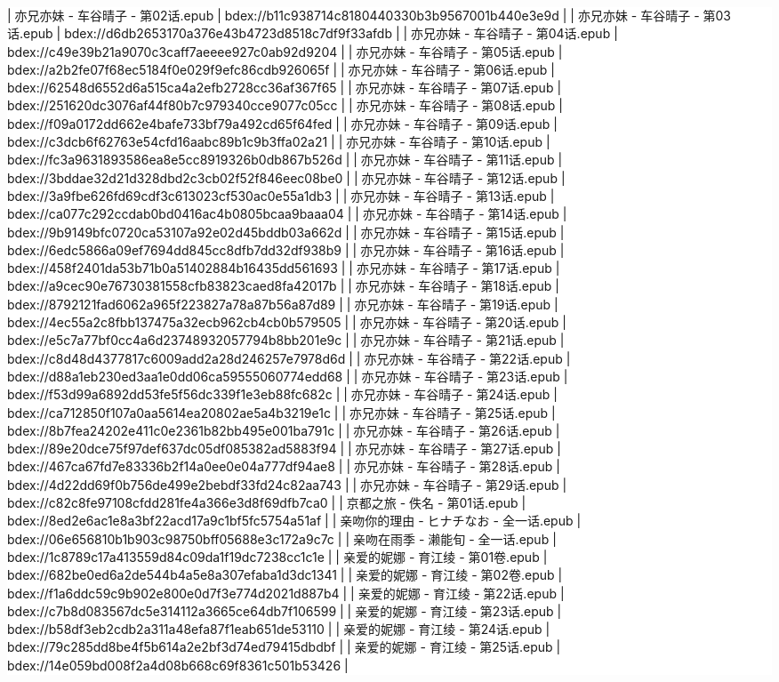 | 亦兄亦妹 - 车谷晴子 - 第02话.epub | bdex://b11c938714c8180440330b3b9567001b440e3e9d |
| 亦兄亦妹 - 车谷晴子 - 第03话.epub | bdex://d6db2653170a376e43b4723d8518c7df9f33afdb |
| 亦兄亦妹 - 车谷晴子 - 第04话.epub | bdex://c49e39b21a9070c3caff7aeeee927c0ab92d9204 |
| 亦兄亦妹 - 车谷晴子 - 第05话.epub | bdex://a2b2fe07f68ec5184f0e029f9efc86cdb926065f |
| 亦兄亦妹 - 车谷晴子 - 第06话.epub | bdex://62548d6552d6a515ca4a2efb2728cc36af367f65 |
| 亦兄亦妹 - 车谷晴子 - 第07话.epub | bdex://251620dc3076af44f80b7c979340cce9077c05cc |
| 亦兄亦妹 - 车谷晴子 - 第08话.epub | bdex://f09a0172dd662e4bafe733bf79a492cd65f64fed |
| 亦兄亦妹 - 车谷晴子 - 第09话.epub | bdex://c3dcb6f62763e54cfd16aabc89b1c9b3ffa02a21 |
| 亦兄亦妹 - 车谷晴子 - 第10话.epub | bdex://fc3a9631893586ea8e5cc8919326b0db867b526d |
| 亦兄亦妹 - 车谷晴子 - 第11话.epub | bdex://3bddae32d21d328dbd2c3cb02f52f846eec08be0 |
| 亦兄亦妹 - 车谷晴子 - 第12话.epub | bdex://3a9fbe626fd69cdf3c613023cf530ac0e55a1db3 |
| 亦兄亦妹 - 车谷晴子 - 第13话.epub | bdex://ca077c292ccdab0bd0416ac4b0805bcaa9baaa04 |
| 亦兄亦妹 - 车谷晴子 - 第14话.epub | bdex://9b9149bfc0720ca53107a92e02d45bddb03a662d |
| 亦兄亦妹 - 车谷晴子 - 第15话.epub | bdex://6edc5866a09ef7694dd845cc8dfb7dd32df938b9 |
| 亦兄亦妹 - 车谷晴子 - 第16话.epub | bdex://458f2401da53b71b0a51402884b16435dd561693 |
| 亦兄亦妹 - 车谷晴子 - 第17话.epub | bdex://a9cec90e76730381558cfb83823caed8fa42017b |
| 亦兄亦妹 - 车谷晴子 - 第18话.epub | bdex://8792121fad6062a965f223827a78a87b56a87d89 |
| 亦兄亦妹 - 车谷晴子 - 第19话.epub | bdex://4ec55a2c8fbb137475a32ecb962cb4cb0b579505 |
| 亦兄亦妹 - 车谷晴子 - 第20话.epub | bdex://e5c7a77bf0cc4a6d23748932057794b8bb201e9c |
| 亦兄亦妹 - 车谷晴子 - 第21话.epub | bdex://c8d48d4377817c6009add2a28d246257e7978d6d |
| 亦兄亦妹 - 车谷晴子 - 第22话.epub | bdex://d88a1eb230ed3aa1e0dd06ca59555060774edd68 |
| 亦兄亦妹 - 车谷晴子 - 第23话.epub | bdex://f53d99a6892dd53fe5f56dc339f1e3eb88fc682c |
| 亦兄亦妹 - 车谷晴子 - 第24话.epub | bdex://ca712850f107a0aa5614ea20802ae5a4b3219e1c |
| 亦兄亦妹 - 车谷晴子 - 第25话.epub | bdex://8b7fea24202e411c0e2361b82bb495e001ba791c |
| 亦兄亦妹 - 车谷晴子 - 第26话.epub | bdex://89e20dce75f97def637dc05df085382ad5883f94 |
| 亦兄亦妹 - 车谷晴子 - 第27话.epub | bdex://467ca67fd7e83336b2f14a0ee0e04a777df94ae8 |
| 亦兄亦妹 - 车谷晴子 - 第28话.epub | bdex://4d22dd69f0b756de499e2bebdf33fd24c82aa743 |
| 亦兄亦妹 - 车谷晴子 - 第29话.epub | bdex://c82c8fe97108cfdd281fe4a366e3d8f69dfb7ca0 |
| 京都之旅 - 佚名 - 第01话.epub | bdex://8ed2e6ac1e8a3bf22acd17a9c1bf5fc5754a51af |
| 亲吻你的理由 - ヒナチなお - 全一话.epub | bdex://06e656810b1b903c98750bff05688e3c172a9c7c |
| 亲吻在雨季 - 濑能旬 - 全一话.epub | bdex://1c8789c17a413559d84c09da1f19dc7238cc1c1e |
| 亲爱的妮娜 - 育江绫 - 第01卷.epub | bdex://682be0ed6a2de544b4a5e8a307efaba1d3dc1341 |
| 亲爱的妮娜 - 育江绫 - 第02卷.epub | bdex://f1a6ddc59c9b902e800e0d7f3e774d2021d887b4 |
| 亲爱的妮娜 - 育江绫 - 第22话.epub | bdex://c7b8d083567dc5e314112a3665ce64db7f106599 |
| 亲爱的妮娜 - 育江绫 - 第23话.epub | bdex://b58df3eb2cdb2a311a48efa87f1eab651de53110 |
| 亲爱的妮娜 - 育江绫 - 第24话.epub | bdex://79c285dd8be4f5b614a2e2bf3d74ed79415dbdbf |
| 亲爱的妮娜 - 育江绫 - 第25话.epub | bdex://14e059bd008f2a4d08b668c69f8361c501b53426 |